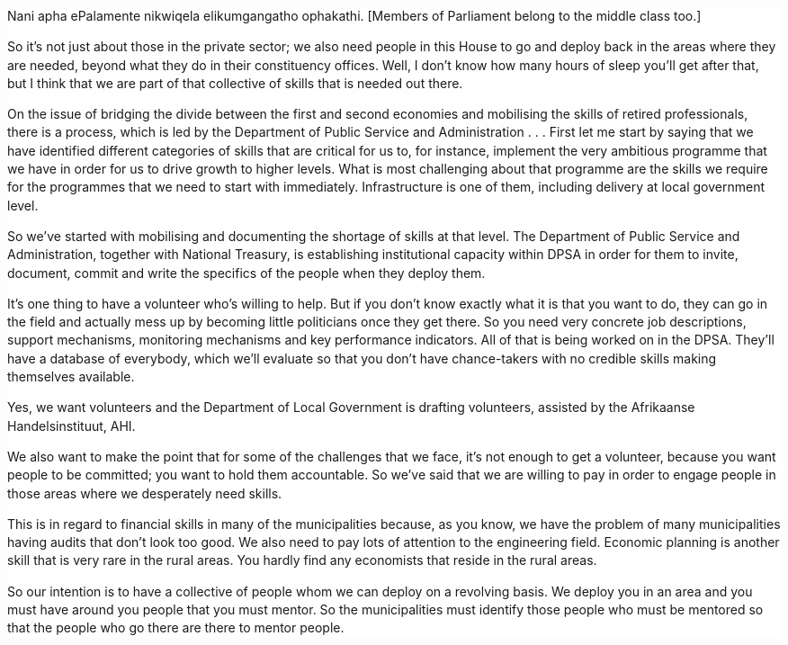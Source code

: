 Nani apha ePalamente nikwiqela elikumgangatho ophakathi. [Members of
Parliament belong to the middle class too.]

So it’s not just about those in the private sector; we also need people in
this House to go and deploy back in the areas where they are needed, beyond
what they do in their constituency offices. Well, I don’t know how many
hours of sleep you’ll get after that, but I think that we are part of that
collective of skills that is needed out there.

On the issue of bridging the divide between the first and second economies
and mobilising the skills of retired professionals, there is a process,
which is led by the Department of Public Service and Administration . . .
First let me start by saying that we have identified different categories
of skills that are critical for us to, for instance, implement the very
ambitious programme that we have in order for us to drive growth to higher
levels. What is most challenging about that programme are the skills we
require for the programmes that we need to start with immediately.
Infrastructure is one of them, including delivery at local government
level.

So we’ve started with mobilising and documenting the shortage of skills at
that level. The Department of Public Service and Administration, together
with National Treasury, is establishing institutional capacity within DPSA
in order for them to invite, document, commit and write the specifics of
the people when they deploy them.

It’s one thing to have a volunteer who’s willing to help. But if you don’t
know exactly what it is that you want to do, they can go in the field and
actually mess up by becoming little politicians once they get there. So you
need very concrete job descriptions, support mechanisms, monitoring
mechanisms and key performance indicators. All of that is being worked on
in the DPSA. They’ll have a database of everybody, which we’ll evaluate so
that you don’t have chance-takers with no credible skills making themselves
available.

Yes, we want volunteers and the Department of Local Government is drafting
volunteers, assisted by the Afrikaanse Handelsinstituut, AHI.

We also want to make the point that for some of the challenges that we
face, it’s not enough to get a volunteer, because you want people to be
committed; you want to hold them accountable. So we’ve said that we are
willing to pay in order to engage people in those areas where we
desperately need skills.

This is in regard to financial skills in many of the municipalities
because, as you know, we have the problem of many municipalities having
audits that don’t look too good. We also need to pay lots of attention to
the engineering field. Economic planning is another skill that is very rare
in the rural areas. You hardly find any economists that reside in the rural
areas.

So our intention is to have a collective of people whom we can deploy on a
revolving basis. We deploy you in an area and you must have around you
people that you must mentor. So the municipalities must identify those
people who must be mentored so that the people who go there are there to
mentor people.
